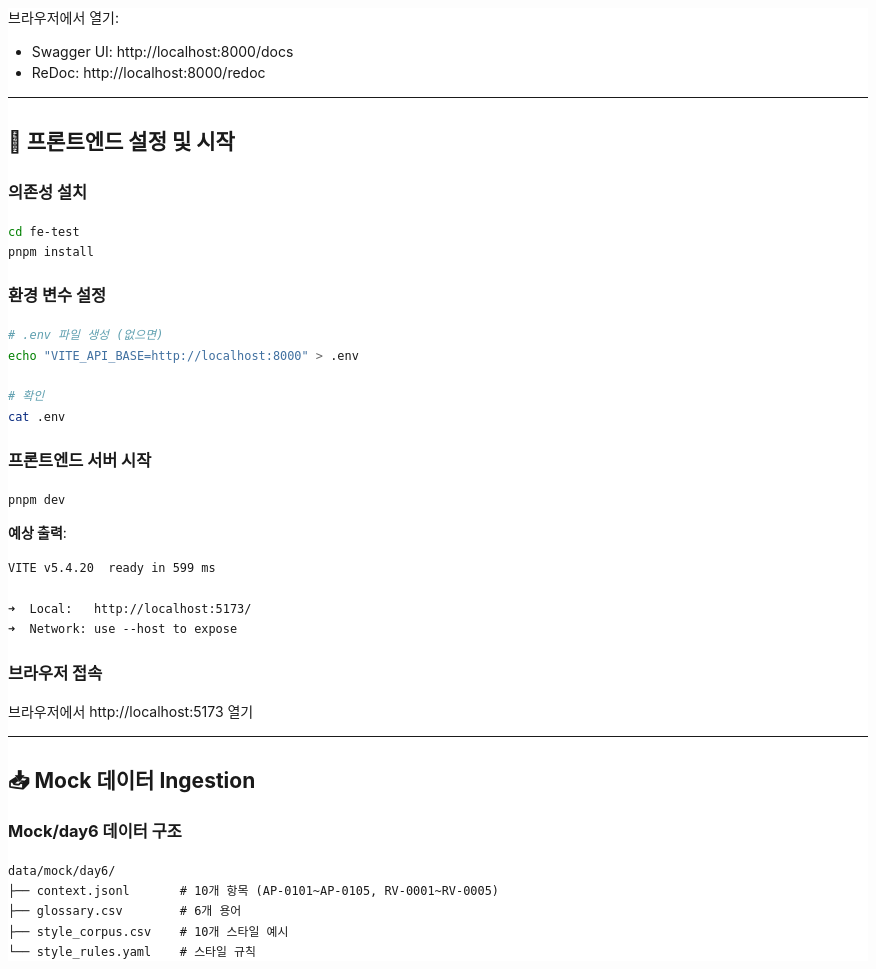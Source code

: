 브라우저에서 열기:
- Swagger UI: http://localhost:8000/docs
- ReDoc: http://localhost:8000/redoc

---

## 🎨 프론트엔드 설정 및 시작

### 의존성 설치

```bash
cd fe-test
pnpm install
```

### 환경 변수 설정

```bash
# .env 파일 생성 (없으면)
echo "VITE_API_BASE=http://localhost:8000" > .env

# 확인
cat .env
```

### 프론트엔드 서버 시작

```bash
pnpm dev
```

**예상 출력**:
```
VITE v5.4.20  ready in 599 ms

➜  Local:   http://localhost:5173/
➜  Network: use --host to expose
```

### 브라우저 접속

브라우저에서 http://localhost:5173 열기

---

## 📥 Mock 데이터 Ingestion

### Mock/day6 데이터 구조

```
data/mock/day6/
├── context.jsonl       # 10개 항목 (AP-0101~AP-0105, RV-0001~RV-0005)
├── glossary.csv        # 6개 용어
├── style_corpus.csv    # 10개 스타일 예시
└── style_rules.yaml    # 스타일 규칙
```
